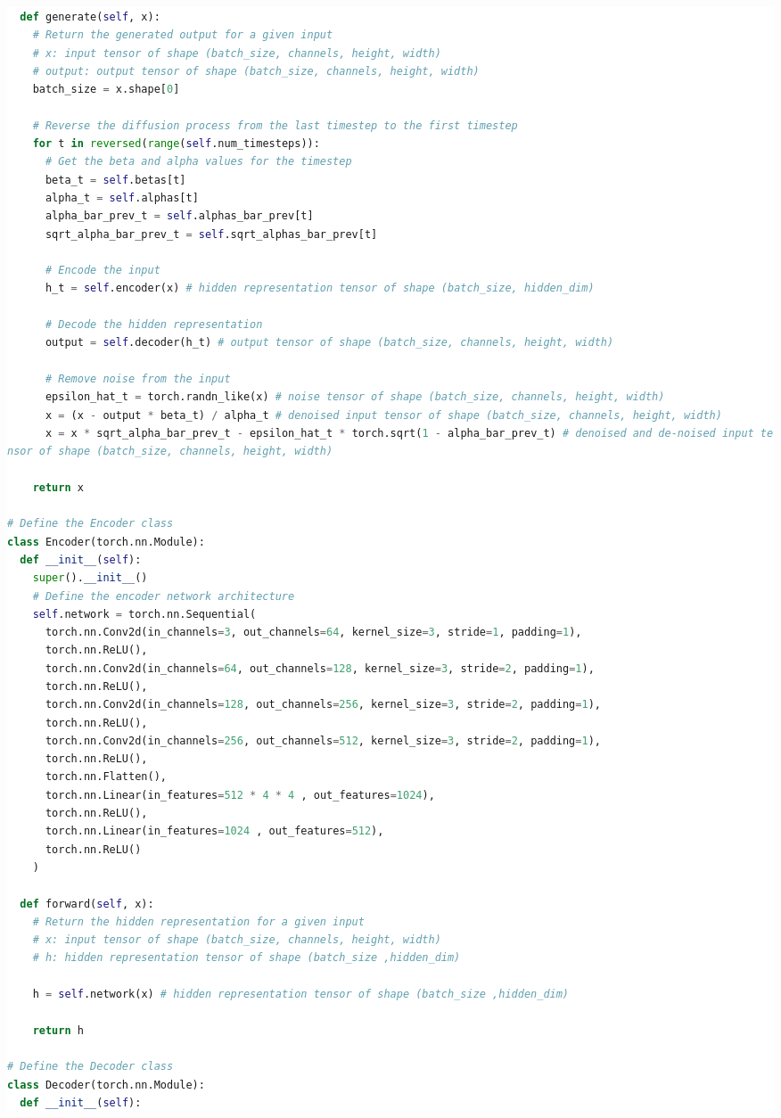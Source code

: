```python
  def generate(self, x):
    # Return the generated output for a given input
    # x: input tensor of shape (batch_size, channels, height, width)
    # output: output tensor of shape (batch_size, channels, height, width)
    batch_size = x.shape[0]
    
    # Reverse the diffusion process from the last timestep to the first timestep
    for t in reversed(range(self.num_timesteps)):
      # Get the beta and alpha values for the timestep
      beta_t = self.betas[t]
      alpha_t = self.alphas[t]
      alpha_bar_prev_t = self.alphas_bar_prev[t]
      sqrt_alpha_bar_prev_t = self.sqrt_alphas_bar_prev[t]

      # Encode the input
      h_t = self.encoder(x) # hidden representation tensor of shape (batch_size, hidden_dim)

      # Decode the hidden representation
      output = self.decoder(h_t) # output tensor of shape (batch_size, channels, height, width)

      # Remove noise from the input
      epsilon_hat_t = torch.randn_like(x) # noise tensor of shape (batch_size, channels, height, width)
      x = (x - output * beta_t) / alpha_t # denoised input tensor of shape (batch_size, channels, height, width)
      x = x * sqrt_alpha_bar_prev_t - epsilon_hat_t * torch.sqrt(1 - alpha_bar_prev_t) # denoised and de-noised input tensor of shape (batch_size, channels, height, width)

    return x

# Define the Encoder class
class Encoder(torch.nn.Module):
  def __init__(self):
    super().__init__()
    # Define the encoder network architecture
    self.network = torch.nn.Sequential(
      torch.nn.Conv2d(in_channels=3, out_channels=64, kernel_size=3, stride=1, padding=1),
      torch.nn.ReLU(),
      torch.nn.Conv2d(in_channels=64, out_channels=128, kernel_size=3, stride=2, padding=1),
      torch.nn.ReLU(),
      torch.nn.Conv2d(in_channels=128, out_channels=256, kernel_size=3, stride=2, padding=1),
      torch.nn.ReLU(),
      torch.nn.Conv2d(in_channels=256, out_channels=512, kernel_size=3, stride=2, padding=1),
      torch.nn.ReLU(),
      torch.nn.Flatten(),
      torch.nn.Linear(in_features=512 * 4 * 4 , out_features=1024),
      torch.nn.ReLU(),
      torch.nn.Linear(in_features=1024 , out_features=512),
      torch.nn.ReLU()
    )

  def forward(self, x):
    # Return the hidden representation for a given input
    # x: input tensor of shape (batch_size, channels, height, width)
    # h: hidden representation tensor of shape (batch_size ,hidden_dim)
    
    h = self.network(x) # hidden representation tensor of shape (batch_size ,hidden_dim)

    return h

# Define the Decoder class
class Decoder(torch.nn.Module):
  def __init__(self):
```

[1]: https://arxiv.org/abs/2212.05400 "[2212.05400] How to Backdoor Diffusion Models? - arXiv.org"
[2]: http://arxiv-export2.library.cornell.edu/abs/2212.05400v3 "[2212.05400v3] How to Backdoor Diffusion Models?"
[3]: https://arxiv.org/pdf/2212.05400 "arXiv.org e-Print archive"
[1]: https://arxiv.org/abs/2212.05400 "[2212.05400] How to Backdoor Diffusion Models? - arXiv.org"
[2]: http://arxiv-export2.library.cornell.edu/abs/2212.05400v3 "[2212.05400v3] How to Backdoor Diffusion Models?"
[3]: https://arxiv.org/pdf/2212.05400 "arXiv.org e-Print archive"
[1]: https://arxiv.org/abs/2212.05400 "[2212.05400] How to Backdoor Diffusion Models? - arXiv.org"
[2]: http://arxiv-export2.library.cornell.edu/abs/2212.05400v3 "[2212.05400v3] How to Backdoor Diffusion Models?"
[3]: https://arxiv.org/pdf/2212.05400 "arXiv.org e-Print archive"